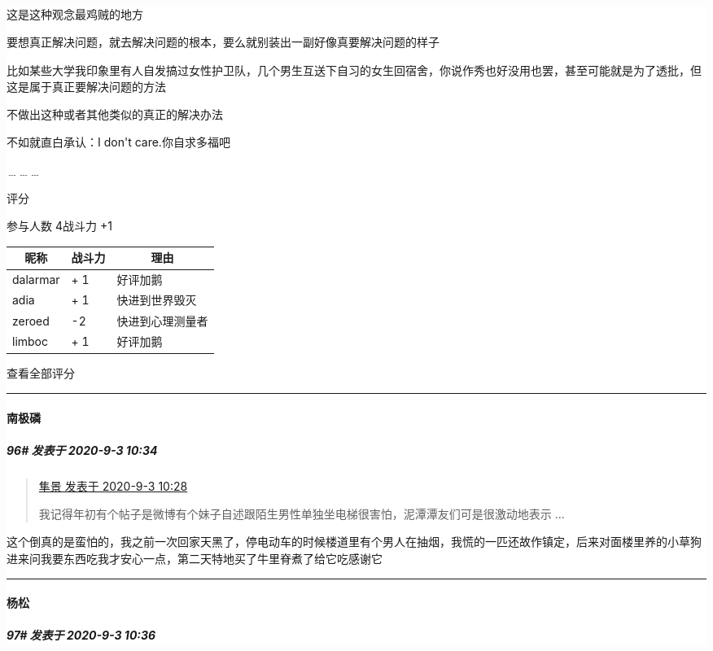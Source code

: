 这是这种观念最鸡贼的地方

要想真正解决问题，就去解决问题的根本，要么就别装出一副好像真要解决问题的样子

比如某些大学我印象里有人自发搞过女性护卫队，几个男生互送下自习的女生回宿舍，你说作秀也好没用也罢，甚至可能就是为了透批，但这是属于真正要解决问题的方法

不做出这种或者其他类似的真正的解决办法

不如就直白承认：I don't care.你自求多福吧



﹍﹍﹍

评分





 参与人数 4战斗力 +1

|昵称|战斗力|理由|
|----|---|---|
| dalarmar| + 1|好评加鹅|
| adia| + 1|快进到世界毁灭|
| zeroed|-2|快进到心理测量者|
| limboc| + 1|好评加鹅|



查看全部评分






-----

####  南极磷  
##### 96#       发表于 2020-9-3 10:34



<blockquote><a href="httphttps://bbs.saraba1st.com/2b/forum.php?mod=redirect&amp;goto=findpost&amp;pid=48626848&amp;ptid=1957906" target="_blank">隼景 发表于 2020-9-3 10:28</a>

我记得年初有个帖子是微博有个妹子自述跟陌生男性单独坐电梯很害怕，泥潭潭友们可是很激动地表示 ...</blockquote>
这个倒真的是蛮怕的，我之前一次回家天黑了，停电动车的时候楼道里有个男人在抽烟，我慌的一匹还故作镇定，后来对面楼里养的小草狗进来问我要东西吃我才安心一点，第二天特地买了牛里脊煮了给它吃感谢它







-----

####  杨松  
##### 97#       发表于 2020-9-3 10:36


